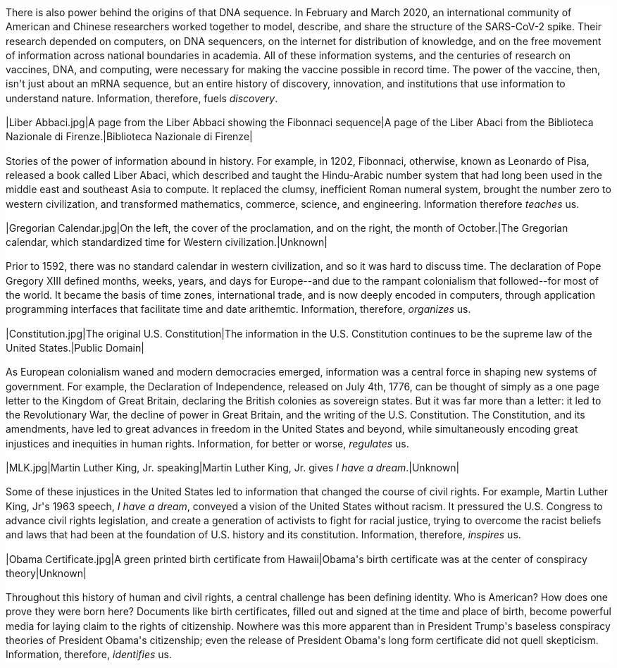 There is also power behind the origins of that DNA sequence. In February and March 2020, an international community of American and Chinese researchers worked together to model, describe, and share the structure of the SARS-CoV-2 spike. Their research depended on computers, on DNA sequencers, on the internet for distribution of knowledge, and on the free movement of information across national boundaries in academia. All of these information systems, and the centuries of research on vaccines, DNA, and computing, were necessary for making the vaccine possible in record time. The power of the vaccine, then, isn't just about an mRNA sequence, but an entire history of discovery, innovation, and institutions that use information to understand nature. Information, therefore, fuels *discovery*.

|Liber Abbaci.jpg|A page from the Liber Abbaci showing the Fibonnaci sequence|A page of the Liber Abaci from the Biblioteca Nazionale di Firenze.|Biblioteca Nazionale di Firenze|

Stories of the power of information abound in history<janes17>. For example, in 1202, Fibonnaci, otherwise, known as Leonardo of Pisa, released a book called Liber Abaci, which described and taught the Hindu-Arabic number system that had long been used in the middle east and southeast Asia to compute. It replaced the clumsy, inefficient Roman numeral system, brought the number zero to western civilization, and transformed mathematics, commerce, science, and engineering. Information therefore *teaches* us.

|Gregorian Calendar.jpg|On the left, the cover of the proclamation, and on the right, the month of October.|The Gregorian calendar, which standardized time for Western civilization.|Unknown|

Prior to 1592, there was no standard calendar in western civilization, and so it was hard to discuss time. The declaration of Pope Gregory XIII defined months, weeks, years, and days for Europe--and due to the rampant colonialism that followed--for most of the world<moyer82>. It became the basis of time zones, international trade, and is now deeply encoded in computers, through application programming interfaces that facilitate time and date arithemtic. Information, therefore, *organizes* us.

|Constitution.jpg|The original U.S. Constitution|The information in the U.S. Constitution continues to be the supreme law of the United States.|Public Domain|

As European colonialism waned and modern democracies emerged, information was a central force in shaping new systems of government. For example, the Declaration of Independence, released on July 4th, 1776, can be thought of simply as a one page letter to the Kingdom of Great Britain, declaring the British colonies as sovereign states. But it was far more than a letter: it led to the Revolutionary War, the decline of power in Great Britain, and the writing of the U.S. Constitution<edling03>. The Constitution, and its amendments, have led to great advances in freedom in the United States and beyond, while simultaneously encoding great injustices and inequities in human rights. Information, for better or worse, *regulates* us.

|MLK.jpg|Martin Luther King, Jr. speaking|Martin Luther King, Jr. gives _I have a dream_.|Unknown|

Some of these injustices in the United States led to information that changed the course of civil rights. For example, Martin Luther King, Jr's 1963 speech, _I have a dream_, conveyed a vision of the United States without racism<sundquist09>. It pressured the U.S. Congress to advance civil rights legislation, and create a generation of activists to fight for racial justice, trying to overcome the racist beliefs and laws that had been at the foundation of U.S. history and its constitution. Information, therefore, *inspires* us.

|Obama Certificate.jpg|A green printed birth certificate from Hawaii|Obama's birth certificate was at the center of conspiracy theory|Unknown|

Throughout this history of human and civil rights, a central challenge has been defining identity. Who is American? How does one prove they were born here? Documents like birth certificates, filled out and signed at the time and place of birth, become powerful media for laying claim to the rights of citizenship. Nowhere was this more apparent than in President Trump's baseless conspiracy theories of President Obama's citizenship<pham15>; even the release of President Obama's long form certificate did not quell skepticism. Information, therefore, *identifies* us.
